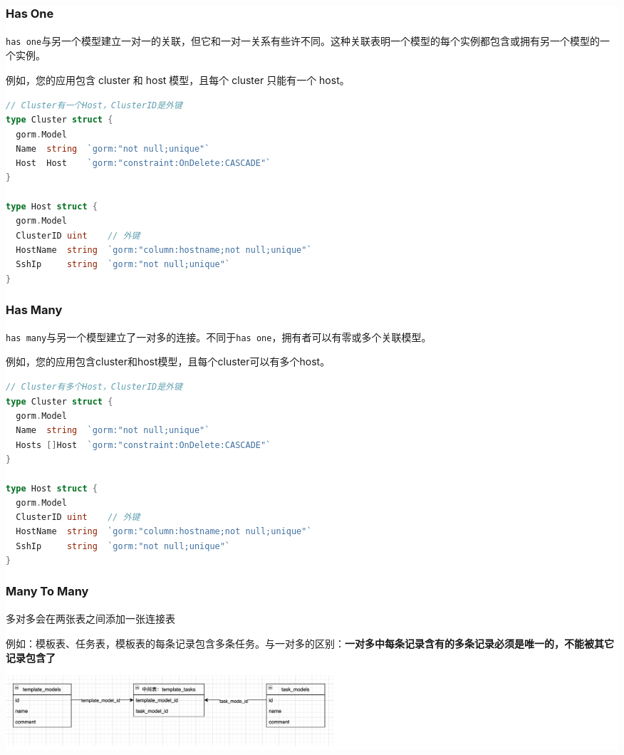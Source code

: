 ### Has One

`has one`与另一个模型建立一对一的关联，但它和一对一关系有些许不同。这种关联表明一个模型的每个实例都包含或拥有另一个模型的一个实例。

例如，您的应用包含 cluster 和 host 模型，且每个 cluster 只能有一个 host。

```go
// Cluster有一个Host，ClusterID是外键
type Cluster struct {
  gorm.Model
  Name  string  `gorm:"not null;unique"`
  Host  Host    `gorm:"constraint:OnDelete:CASCADE"`
}

type Host struct {
  gorm.Model
  ClusterID uint    // 外键
  HostName  string  `gorm:"column:hostname;not null;unique"`
  SshIp     string  `gorm:"not null;unique"`
}
```

### Has Many

`has many`与另一个模型建立了一对多的连接。不同于`has one`，拥有者可以有零或多个关联模型。

例如，您的应用包含cluster和host模型，且每个cluster可以有多个host。

```go
// Cluster有多个Host，ClusterID是外键
type Cluster struct {
  gorm.Model
  Name  string  `gorm:"not null;unique"`
  Hosts []Host  `gorm:"constraint:OnDelete:CASCADE"`
}

type Host struct {
  gorm.Model
  ClusterID uint    // 外键
  HostName  string  `gorm:"column:hostname;not null;unique"`
  SshIp     string  `gorm:"not null;unique"`
}
```

### Many To Many

多对多会在两张表之间添加一张连接表

例如：模板表、任务表，模板表的每条记录包含多条任务。与一对多的区别：**一对多中每条记录含有的多条记录必须是唯一的，不能被其它记录包含了**

<img src="./images/m2m.png" alt="manytomany" style="zoom:45%" />

